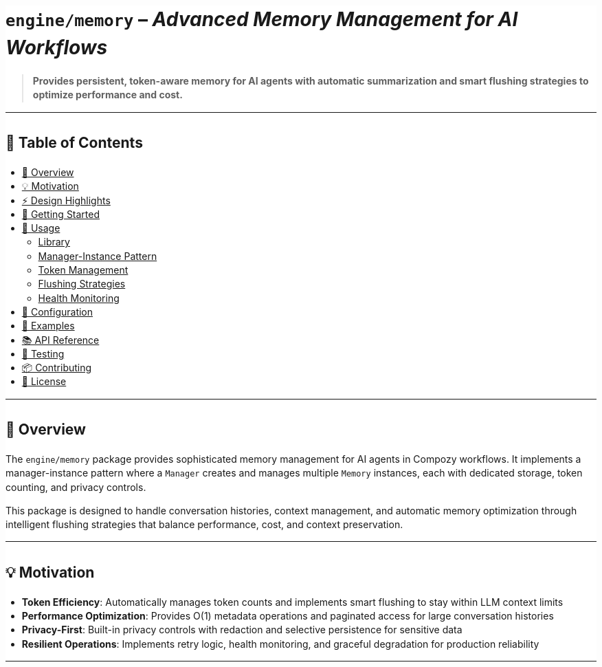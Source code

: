 # `engine/memory` – _Advanced Memory Management for AI Workflows_

> **Provides persistent, token-aware memory for AI agents with automatic summarization and smart flushing strategies to optimize performance and cost.**

---

## 📑 Table of Contents

- [🎯 Overview](#-overview)
- [💡 Motivation](#-motivation)
- [⚡ Design Highlights](#-design-highlights)
- [🚀 Getting Started](#-getting-started)
- [📖 Usage](#-usage)
  - [Library](#library)
  - [Manager-Instance Pattern](#manager-instance-pattern)
  - [Token Management](#token-management)
  - [Flushing Strategies](#flushing-strategies)
  - [Health Monitoring](#health-monitoring)
- [🔧 Configuration](#-configuration)
- [🎨 Examples](#-examples)
- [📚 API Reference](#-api-reference)
- [🧪 Testing](#-testing)
- [📦 Contributing](#-contributing)
- [📄 License](#-license)

---

## 🎯 Overview

The `engine/memory` package provides sophisticated memory management for AI agents in Compozy workflows. It implements a manager-instance pattern where a `Manager` creates and manages multiple `Memory` instances, each with dedicated storage, token counting, and privacy controls.

This package is designed to handle conversation histories, context management, and automatic memory optimization through intelligent flushing strategies that balance performance, cost, and context preservation.

---

## 💡 Motivation

- **Token Efficiency**: Automatically manages token counts and implements smart flushing to stay within LLM context limits
- **Performance Optimization**: Provides O(1) metadata operations and paginated access for large conversation histories
- **Privacy-First**: Built-in privacy controls with redaction and selective persistence for sensitive data
- **Resilient Operations**: Implements retry logic, health monitoring, and graceful degradation for production reliability

---